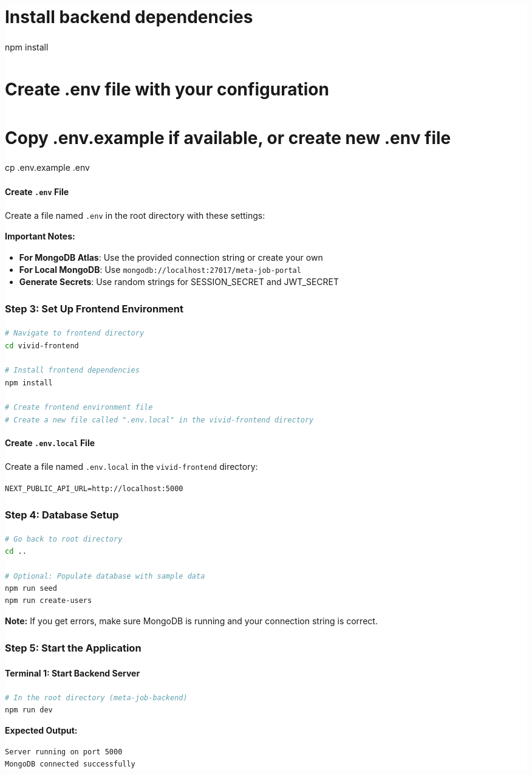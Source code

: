 # Install backend dependencies
npm install

# Create .env file with your configuration
# Copy .env.example if available, or create new .env file
cp .env.example .env

#### Create `.env` File
Create a file named `.env` in the root directory with these settings:


**Important Notes:**
- **For MongoDB Atlas**: Use the provided connection string or create your own
- **For Local MongoDB**: Use `mongodb://localhost:27017/meta-job-portal`
- **Generate Secrets**: Use random strings for SESSION_SECRET and JWT_SECRET

### Step 3: Set Up Frontend Environment
```bash
# Navigate to frontend directory
cd vivid-frontend

# Install frontend dependencies
npm install

# Create frontend environment file
# Create a new file called ".env.local" in the vivid-frontend directory
```

#### Create `.env.local` File
Create a file named `.env.local` in the `vivid-frontend` directory:

```env
NEXT_PUBLIC_API_URL=http://localhost:5000
```

### Step 4: Database Setup
```bash
# Go back to root directory
cd ..

# Optional: Populate database with sample data
npm run seed
npm run create-users
```

**Note:** If you get errors, make sure MongoDB is running and your connection string is correct.

### Step 5: Start the Application

#### Terminal 1: Start Backend Server
```bash
# In the root directory (meta-job-backend)
npm run dev
```
**Expected Output:**
```
Server running on port 5000
MongoDB connected successfully
```

